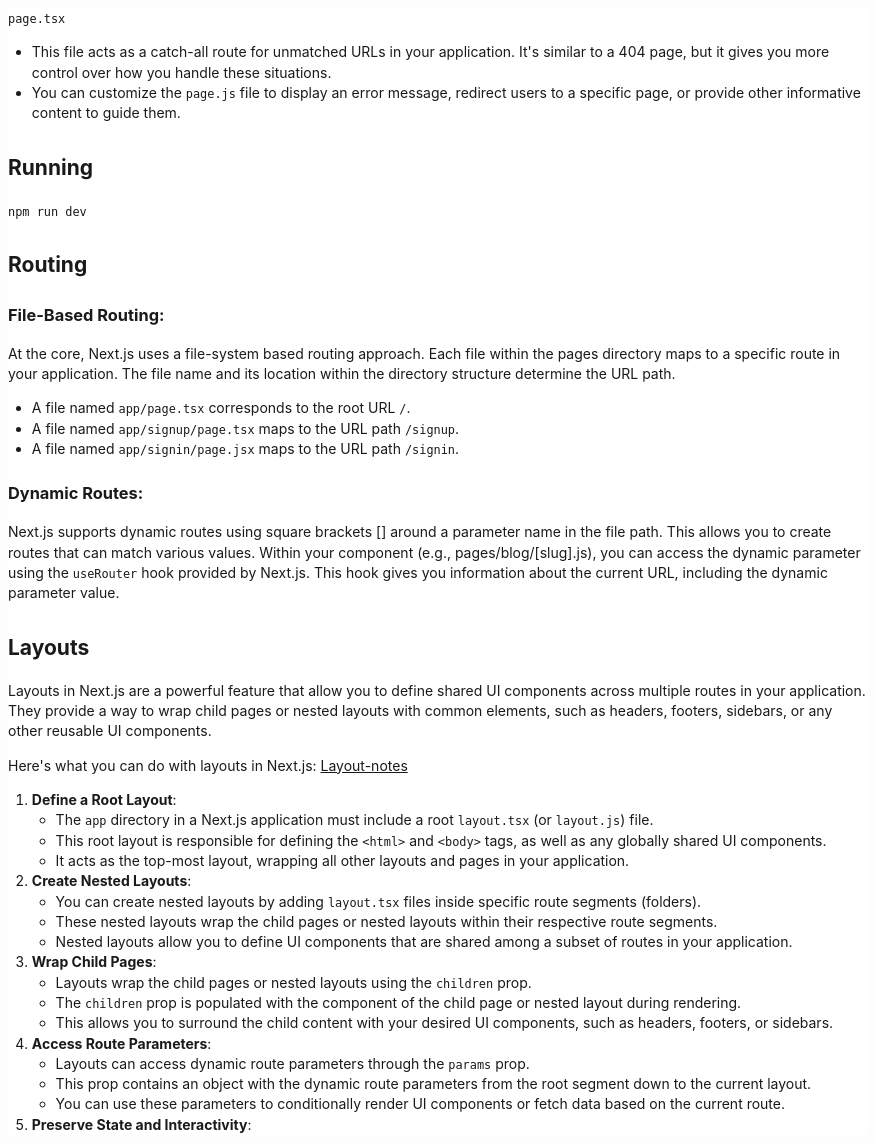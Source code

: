 `page.tsx`
- This file acts as a catch-all route for unmatched URLs in your application. It's similar to a 404 page, but it gives you more control over how you handle these situations.
- You can customize the `page.js` file to display an error message, redirect users to a specific page, or provide other informative content to guide them.

## Running
```
npm run dev
```

## Routing

### File-Based Routing: 
At the core, Next.js uses a file-system based routing approach. Each file within the pages directory maps to a specific route in your application. The file name and its location within the directory structure determine the URL path.
- A file named `app/page.tsx` corresponds to the root URL `/`.
- A file named `app/signup/page.tsx` maps to the URL path `/signup`.
- A file named `app/signin/page.jsx` maps to the URL path `/signin`.

### Dynamic Routes:
Next.js supports dynamic routes using square brackets [] around a parameter name in the file path. This allows you to create routes that can match various values.
Within your component (e.g., pages/blog/[slug].js), you can access the dynamic parameter using the `useRouter` hook provided by Next.js. This hook gives you information about the current URL, including the dynamic parameter value.

## Layouts
Layouts in Next.js are a powerful feature that allow you to define shared UI components across multiple routes in your application. They provide a way to wrap child pages or nested layouts with common elements, such as headers, footers, sidebars, or any other reusable UI components.

Here's what you can do with layouts in Next.js: [Layout-notes](https://projects.100xdevs.com/tracks/nextjs-1/next-9)

1. **Define a Root Layout**:
    - The `app` directory in a Next.js application must include a root `layout.tsx` (or `layout.js`) file.
    - This root layout is responsible for defining the `<html>` and `<body>` tags, as well as any globally shared UI components.
    - It acts as the top-most layout, wrapping all other layouts and pages in your application.
2. **Create Nested Layouts**:
    - You can create nested layouts by adding `layout.tsx` files inside specific route segments (folders).
    - These nested layouts wrap the child pages or nested layouts within their respective route segments.
    - Nested layouts allow you to define UI components that are shared among a subset of routes in your application.
3. **Wrap Child Pages**:
    - Layouts wrap the child pages or nested layouts using the `children` prop.
    - The `children` prop is populated with the component of the child page or nested layout during rendering.
    - This allows you to surround the child content with your desired UI components, such as headers, footers, or sidebars.
4. **Access Route Parameters**:
    - Layouts can access dynamic route parameters through the `params` prop.
    - This prop contains an object with the dynamic route parameters from the root segment down to the current layout.
    - You can use these parameters to conditionally render UI components or fetch data based on the current route.
5. **Preserve State and Interactivity**: